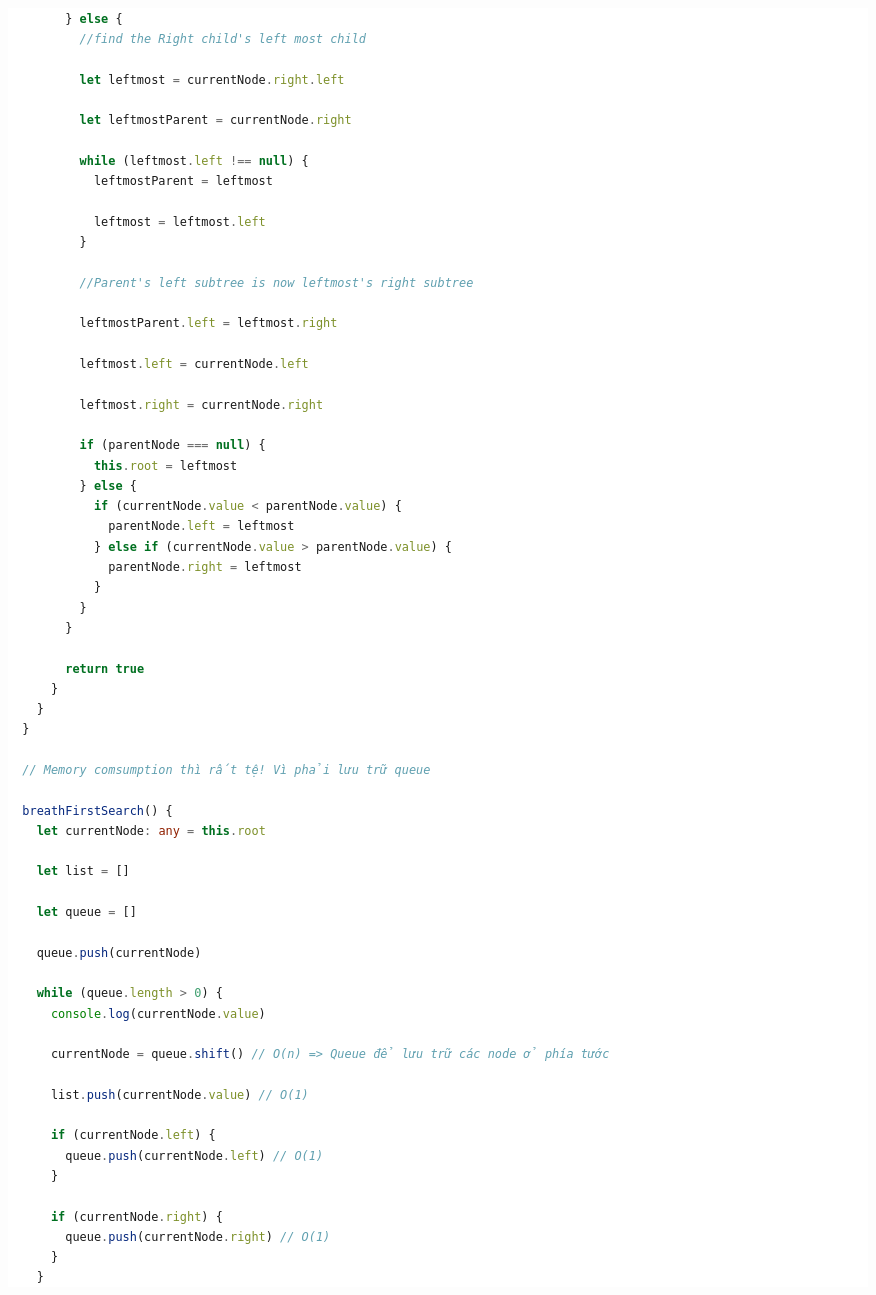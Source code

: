 ```Typescript
        } else {
          //find the Right child's left most child

          let leftmost = currentNode.right.left

          let leftmostParent = currentNode.right

          while (leftmost.left !== null) {
            leftmostParent = leftmost

            leftmost = leftmost.left
          }

          //Parent's left subtree is now leftmost's right subtree

          leftmostParent.left = leftmost.right

          leftmost.left = currentNode.left

          leftmost.right = currentNode.right

          if (parentNode === null) {
            this.root = leftmost
          } else {
            if (currentNode.value < parentNode.value) {
              parentNode.left = leftmost
            } else if (currentNode.value > parentNode.value) {
              parentNode.right = leftmost
            }
          }
        }

        return true
      }
    }
  }

  // Memory comsumption thì rất tệ! Vì phải lưu trữ queue

  breathFirstSearch() {
    let currentNode: any = this.root

    let list = []

    let queue = []

    queue.push(currentNode)

    while (queue.length > 0) {
      console.log(currentNode.value)

      currentNode = queue.shift() // O(n) => Queue để lưu trữ các node ở phía tước

      list.push(currentNode.value) // O(1)

      if (currentNode.left) {
        queue.push(currentNode.left) // O(1)
      }

      if (currentNode.right) {
        queue.push(currentNode.right) // O(1)
      }
    }
```